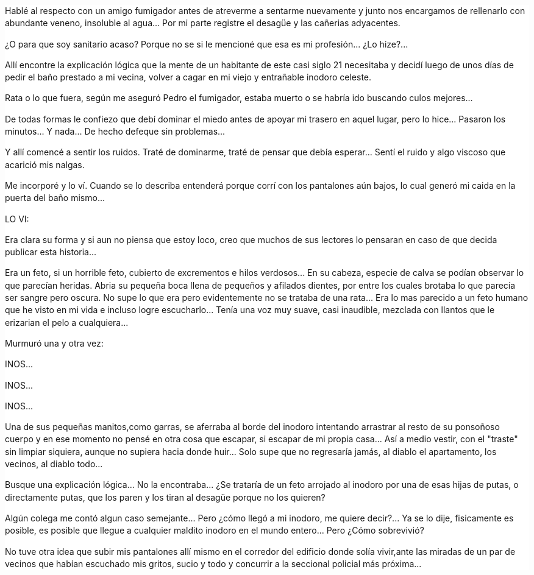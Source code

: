Hablé al respecto con un amigo fumigador antes de atreverme a sentarme nuevamente y junto nos encargamos de rellenarlo con abundante veneno, insoluble al agua... Por mi parte registre el desagüe y las cañerias adyacentes.

¿O para que soy sanitario acaso? Porque no se si le mencioné que esa es mi profesión... ¿Lo hize?...

Allí encontre la explicación lógica que la mente de un habitante de este casi siglo 21 necesitaba y decidí luego de unos días de pedir el baño prestado a mi vecina, volver a cagar en mi viejo y entrañable inodoro celeste.

Rata o lo que fuera, según me aseguró Pedro el fumigador, estaba muerto o se habría ido buscando culos mejores...

De todas formas le confiezo que debí dominar el miedo antes de apoyar mi trasero en aquel lugar, pero lo hice... Pasaron los minutos... Y nada... De hecho defeque sin problemas...

Y allí comencé a sentir los ruidos. Traté de dominarme, traté de pensar que debía esperar... Sentí el ruido y algo viscoso que acarició mis nalgas.

Me incorporé y lo ví. Cuando se lo describa entenderá porque corrí con los pantalones aún bajos, lo cual generó mi caida en la puerta del baño mismo...

LO VI:

Era clara su forma y si aun no piensa que estoy loco, creo que muchos de sus lectores lo pensaran en caso de que decida publicar esta historia...

Era un feto, si un horrible feto, cubierto de excrementos e hilos verdosos... En su cabeza, especie de calva se podían observar lo que parecían heridas. Abria su pequeña boca llena de pequeños y afilados dientes, por entre los cuales brotaba lo que parecía ser sangre pero oscura. No supe lo que era pero evidentemente no se trataba de una rata... Era lo mas parecido a un feto humano que he visto en mi vida e incluso logre escucharlo... Tenía una voz muy suave, casi inaudible, mezclada con llantos que le erizarian el pelo a cualquiera...

Murmuró una y otra vez:

INOS...

INOS...

INOS...

Una de sus pequeñas manitos,como garras, se aferraba al borde del inodoro intentando arrastrar al resto de su ponsoñoso cuerpo y en ese momento no pensé en otra cosa que escapar, si escapar de mi propia casa... Así a medio vestir, con el "traste" sin limpiar siquiera, aunque no supiera hacia donde huir... Solo supe que no regresaría jamás, al diablo el apartamento, los vecinos, al diablo todo...

Busque una explicación lógica... No la encontraba... ¿Se trataría de un feto arrojado al inodoro por una de esas hijas de putas, o directamente putas, que los paren y los tiran al desagüe porque no los quieren?

Algún colega me contó algun caso semejante... Pero ¿cómo llegó a mi inodoro, me quiere decir?... Ya se lo dije, fisicamente es posible, es posible que llegue a cualquier maldito inodoro en el mundo entero... Pero ¿Cómo sobrevivió?

No tuve otra idea que subir mis pantalones allí mismo en el corredor del edificio donde solía vivir,ante las miradas de un par de vecinos que habían escuchado mis gritos, sucio y todo y concurrir a la seccional policial más próxima...
